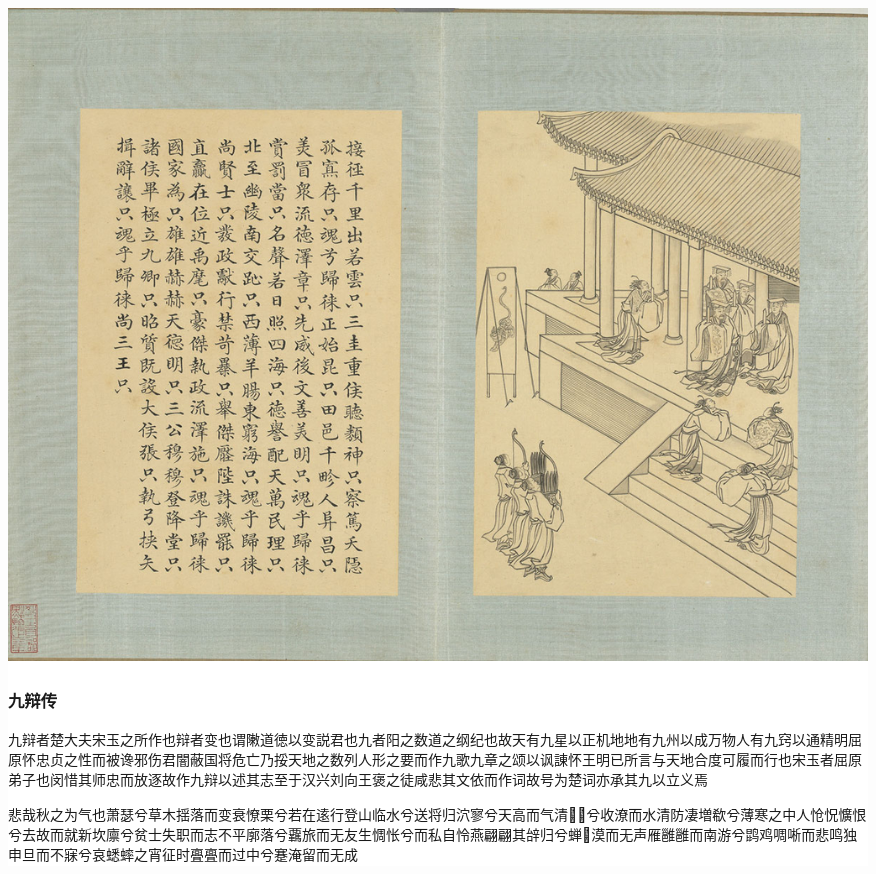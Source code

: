 ![图片3-44](3-44.jpg)
  
### 九辩传  
  
九辩者楚大夫宋玉之所作也辩者变也谓敶道徳以变説君也九者阳之数道之纲纪也故天有九星以正机地地有九州以成万物人有九窍以通精明屈原怀忠贞之性而被谗邪伤君闇蔽国将危亡乃挼天地之数列人形之要而作九歌九章之颂以讽諌怀王明已所言与天地合度可履而行也宋玉者屈原弟子也闵惜其师忠而放逐故作九辩以述其志至于汉兴刘向王褒之徒咸悲其文依而作词故号为楚词亦承其九以立义焉  
  
悲哉秋之为气也萧瑟兮草木揺落而变衰憭栗兮若在逺行登山临水兮送将归泬寥兮天高而气清兮收潦而水清防凄増欷兮薄寒之中人怆怳懭恨兮去故而就新坎廪兮贫士失职而志不平廓落兮覊旅而无友生惆怅兮而私自怜燕翩翩其辝归兮蝉漠而无声雁雝雝而南游兮鹍鸡啁唽而悲鸣独申旦而不寐兮哀蟋蟀之宵征时亹亹而过中兮蹇淹留而无成  